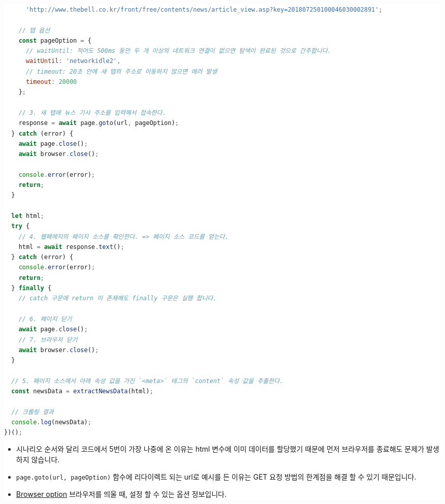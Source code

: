 ```js
      'http://www.thebell.co.kr/front/free/contents/news/article_view.asp?key=201807250100046030002891';

    // 탭 옵션
    const pageOption = {
      // waitUntil: 적어도 500ms 동안 두 개 이상의 네트워크 연결이 없으면 탐색이 완료된 것으로 간주합니다.
      waitUntil: 'networkidle2',
      // timeout: 20초 안에 새 탭의 주소로 이동하지 않으면 에러 발생
      timeout: 20000
    };

    // 3. 새 탭에 뉴스 기사 주소를 입력해서 접속한다.
    response = await page.goto(url, pageOption);
  } catch (error) {
    await page.close();
    await browser.close();

    console.error(error);
    return;
  }

  let html;
  try {
    // 4. 웹페에지의 페이지 소스를 확인한다. => 페이지 소스 코드를 얻는다.
    html = await response.text();
  } catch (error) {
    console.error(error);
    return;
  } finally {
    // catch 구문에 return 이 존재해도 finally 구문은 실행 합니다.

    // 6. 페이지 닫기
    await page.close();
    // 7. 브라우저 닫기
    await browser.close();
  }

  // 5. 페이지 소스에서 아래 속성 값을 가진 `<meta>` 태그의 `content` 속성 값을 추출한다.
  const newsData = extractNewsData(html);

  // 크롤링 결과
  console.log(newsData);
})();
```

- 시나리오 순서와 달리 코드에서 5번이 가장 나중에 온 이유는 html 변수에 이미 데이터를 할당했기 때문에 먼저 브라우저를 종료해도 문제가 발생하지 않습니다.

- `page.goto(url, pageOption)` 함수에 리다이렉트 되는 url로 예시를 든 이유는 GET 요청 방법의 한계점을 해결 할 수 있기 때문입니다.

- [Browser option](https://github.com/GoogleChrome/puppeteer/blob/v1.14.0/docs/api.md#puppeteerlaunchoptions) 브라우저를 띄울 때, 설정 할 수 있는 옵션 정보입니다. 
